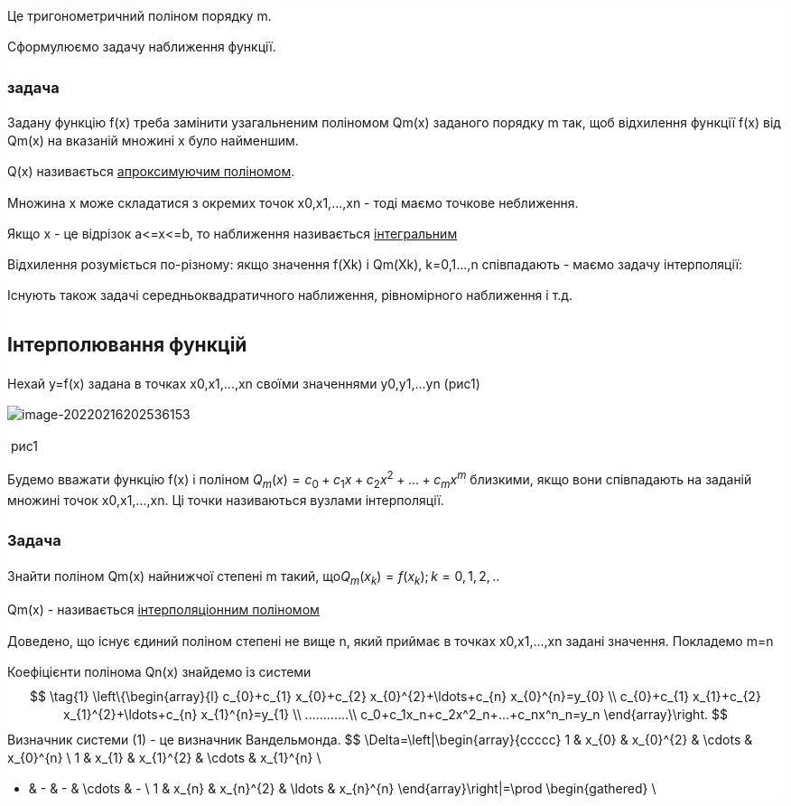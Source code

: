 Це тригонометричний поліном порядку m.

Сформулюємо задачу наближення функції.

### задача

Задану функцію f(x) треба замінити узагальненим поліномом Qm(x) заданого порядку m так, щоб відхилення функції f(x) від Qm(x) на вказаній множині х було найменшим.

Q(x) називається <u>апроксимуючим поліномом</u>.

Множина х може складатися з окремих точок х0,х1,...,хn - тоді маємо точкове неближення.

Якщо х - це відрізок a<=x<=b, то наближення називається <u>інтегральним</u>

Відхилення розуміється по-різному: якщо значення f(Xk) i Qm(Xk), k=0,1...,n співпадають - маємо задачу інтерполяції:

Існують також задачі середньоквадратичного наближення, рівномірного наближення і т.д.

## Інтерполювання функцій

Нехай у=f(x) задана в точках х0,х1,...,хn своїми значеннями у0,у1,...yn (рис1)

![image-20220216202536153](https://s2.loli.net/2022/02/23/BDoh8J2n61Q5taG.png)

​                                                                        рис1

Будемо вважати функцію f(x) і поліном $Q_m(x)=c_0+c_1x+c_2x^2+...+c_mx^m$ близкими, якщо вони співпадають на заданій множині точок х0,х1,...,хn. Ці точки називаються вузлами інтерполяції.

### Задача

Знайти поліном Qm(x) найнижчої степені m такий, що$Q_m(x_k)=f(x_k);k=0,1,2,..$

Qm(x) - називається <u>інтерполяціонним поліномом</u>

Доведено, що існує єдиний поліном степені не вище n, який приймає в точках х0,х1,...,хn задані значення.
Покладемо m=n

Коефіцієнти полінома Qn(x) знайдемо із системи
$$
\tag{1}
\left\{\begin{array}{l}
c_{0}+c_{1} x_{0}+c_{2} x_{0}^{2}+\ldots+c_{n} x_{0}^{n}=y_{0} \\
c_{0}+c_{1} x_{1}+c_{2} x_{1}^{2}+\ldots+c_{n} x_{1}^{n}=y_{1} \\
............\\
c_0+c_1x_n+c_2x^2_n+...+c_nx^n_n=y_n
\end{array}\right.
$$
Визначник системи (1) - це визначник Вандельмонда.
$$
\Delta=\left|\begin{array}{ccccc}
1 & x_{0} & x_{0}^{2} & \cdots & x_{0}^{n} \\
1 & x_{1} & x_{1}^{2} & \cdots & x_{1}^{n} \\
- & - & - & \cdots & - \\
1 & x_{n} & x_{n}^{2} & \ldots & x_{n}^{n}
\end{array}\right|=\prod \begin{gathered}
 \\
